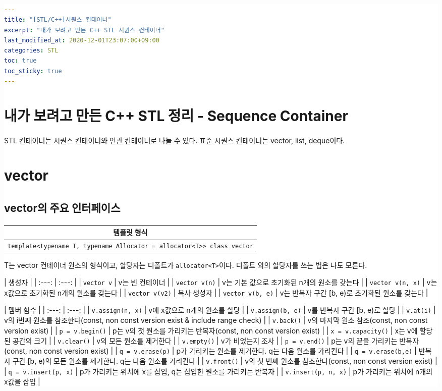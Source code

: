 ```yaml
---
title: "[STL/C++]시퀀스 컨테이너"
excerpt: "내가 보려고 만든 C++ STL 시퀀스 컨테이너"
last_modified_at: 2020-12-01T23:07:00+09:00
categories: STL
toc: true
toc_sticky: true
---
```


# 내가 보려고 만든 C++ STL 정리 - Sequence Container

STL 컨테이너는 시퀀스 컨테이너와 연관 컨테이너로 나눌 수 있다. 표준 시퀀스 컨테이너는 vector, list, deque이다.

# vector

## vector의 주요 인터페이스

| 템플릿 형식 |
| :---: |
| `template<typename T, typename Allocator = allocator<T>> class vector` |

T는 vector 컨테이너 원소의 형식이고, 할당자는 디폴트가 `allocator<T>`이다. 디폴트 외의 할당자를 쓰는 법은 나도 모른다.

| 생성자 |
| :---: | :---: |
| `vector v` | v는 빈 컨테이너 |
| `vector v(n)` | v는 기본 값으로 초기화된 n개의 원소를 갖는다 |
| `vector v(n, x)` | v는 x값으로 초기화된 n개의 원소를 갖는다 |
| `vector v(v2)` | 복사 생성자 |
| `vector v(b, e)` | v는 반복자 구간 [b, e)로 초기화된 원소를 갖는다 |

| 멤버 함수 |
| :---: | :---: |
| `v.assign(n, x)` | v에 x값으로 n개의 원소를 할당 |
| `v.assign(b, e)` | v를 반복자 구간 [b, e)로 할당 |
| `v.at(i)` | v의 i번째 원소를 참조한다(const, non const version exist & include range check) |
| `v.back()` | v의 마지막 원소 참조(const, non const version exist) |
| `p = v.begin()` | p는 v의 첫 원소를 가리키는 반복자(const, non const version exist) |
| `x = v.capacity()` | x는 v에 할당된 공간의 크기 |
| `v.clear()` | v의 모든 원소를 제거한다 |
| `v.empty()` | v가 비었는지 조사 |
| `p = v.end()` | p는 v의 끝을 가리키는 반복자(const, non const version exist) |
| `q = v.erase(p)` | p가 가리키는 원소를 제거한다. q는 다음 원소를 가리킨다 |
| `q = v.erase(b,e)` | 반복자 구간 [b, e)의 모든 원소를 제거한다. q는 다음 원소를 가리킨다 |
| `v.front()` | v의 첫 번째 원소를 참조한다(const, non const version exist) |
| `q = v.insert(p, x)` | p가 가리키는 위치에 x를 삽입, q는 삽입한 원소를 가리키는 반복자 |
| `v.insert(p, n, x)` | p가 가리키는 위치에 n개의 x값을 삽입 |